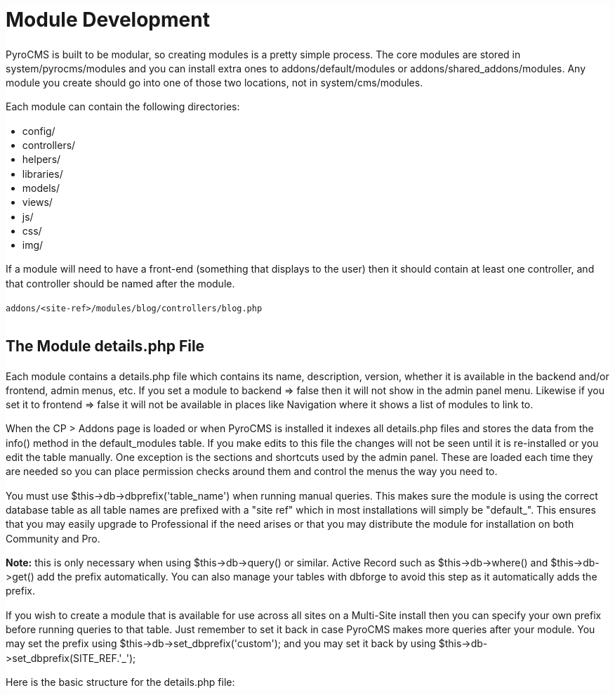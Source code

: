 # Module Development

PyroCMS is built to be modular, so creating modules is a pretty simple process. The core modules are stored in <def>system/pyrocms/modules</def> and you can install extra ones to <def>addons/default/modules</def> or <def>addons/shared_addons/modules</def>. Any module you create should go into one of those two locations, not in system/cms/modules.

Each module can contain the following directories:

* config/
* controllers/
* helpers/
* libraries/
* models/
* views/
* js/
* css/
* img/

If a module will need to have a front-end (something that displays to the user) then it should contain at least one controller, and that controller should be named after the module.

	addons/<site-ref>/modules/blog/controllers/blog.php

## The Module details.php File

Each module contains a details.php file which contains its name, description, version, whether it is available in the backend and/or frontend, admin menus, etc. If you set a module to backend => false then it will not show in the admin panel menu. Likewise if you set it to frontend => false it will not be available in places like Navigation where it shows a list of modules to link to.

When the CP > Addons page is loaded or when PyroCMS is installed it indexes all details.php files and stores the data from the info() method in the default_modules table. If you make edits to this file the changes will not be seen until it is re-installed or you edit the table manually. One exception is the sections and shortcuts used by the admin panel. These are loaded each time they are needed so you can place permission checks around them and control the menus the way you need to.

You must use $this->db->dbprefix('table_name') when running manual queries. This makes sure the module is using the correct database table as all table names are prefixed with a "site ref" which in most installations will simply be "default_". This ensures that you may easily upgrade to Professional if the need arises or that you may distribute the module for installation on both Community and Pro.

<div class="tip"><strong>Note:</strong> this is only necessary when using $this->db->query() or similar. Active Record such as $this->db->where() and $this->db->get() add the prefix automatically. You can also manage your tables with dbforge to avoid this step as it automatically adds the prefix.</div>

If you wish to create a module that is available for use across all sites on a Multi-Site install then you can specify your own prefix before running queries to that table. Just remember to set it back in case PyroCMS makes more queries after your module. You may set the prefix using $this->db->set\_dbprefix('custom'); and you may set it back by using $this->db->set\_dbprefix(SITE\_REF.'\_');

Here is the basic structure for the details.php file:

